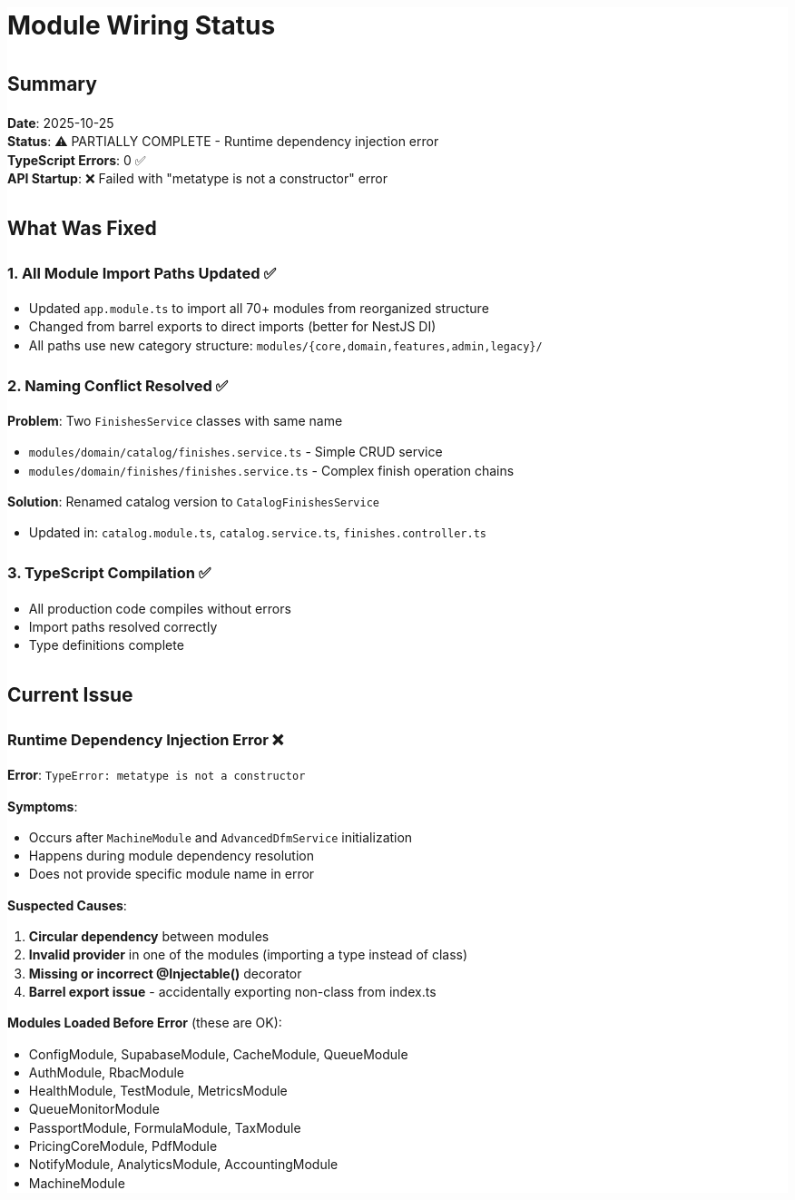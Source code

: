 # Module Wiring Status

## Summary

**Date**: 2025-10-25  
**Status**: ⚠️ PARTIALLY COMPLETE - Runtime dependency injection error  
**TypeScript Errors**: 0 ✅  
**API Startup**: ❌ Failed with "metatype is not a constructor" error

## What Was Fixed

### 1. All Module Import Paths Updated ✅
- Updated `app.module.ts` to import all 70+ modules from reorganized structure
- Changed from barrel exports to direct imports (better for NestJS DI)
- All paths use new category structure: `modules/{core,domain,features,admin,legacy}/`

### 2. Naming Conflict Resolved ✅
**Problem**: Two `FinishesService` classes with same name
- `modules/domain/catalog/finishes.service.ts` - Simple CRUD service
- `modules/domain/finishes/finishes.service.ts` - Complex finish operation chains

**Solution**: Renamed catalog version to `CatalogFinishesService`
- Updated in: `catalog.module.ts`, `catalog.service.ts`, `finishes.controller.ts`

### 3. TypeScript Compilation ✅
- All production code compiles without errors
- Import paths resolved correctly
- Type definitions complete

## Current Issue

### Runtime Dependency Injection Error ❌

**Error**: `TypeError: metatype is not a constructor`

**Symptoms**:
- Occurs after `MachineModule` and `AdvancedDfmService` initialization
- Happens during module dependency resolution
- Does not provide specific module name in error

**Suspected Causes**:
1. **Circular dependency** between modules
2. **Invalid provider** in one of the modules (importing a type instead of class)
3. **Missing or incorrect @Injectable()** decorator
4. **Barrel export issue** - accidentally exporting non-class from index.ts

**Modules Loaded Before Error** (these are OK):
- ConfigModule, SupabaseModule, CacheModule, QueueModule
- AuthModule, RbacModule
- HealthModule, TestModule, MetricsModule
- QueueMonitorModule
- PassportModule, FormulaModule, TaxModule
- PricingCoreModule, PdfModule
- NotifyModule, AnalyticsModule, AccountingModule
- MachineModule

